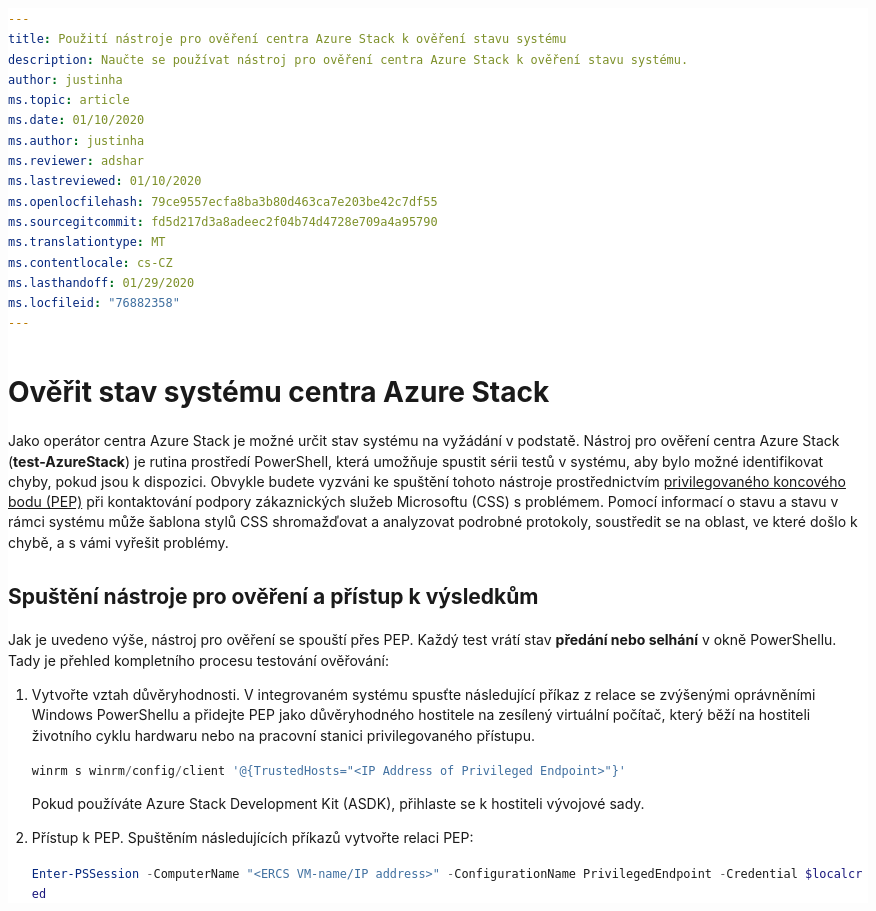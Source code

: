 ```yaml
---
title: Použití nástroje pro ověření centra Azure Stack k ověření stavu systému
description: Naučte se používat nástroj pro ověření centra Azure Stack k ověření stavu systému.
author: justinha
ms.topic: article
ms.date: 01/10/2020
ms.author: justinha
ms.reviewer: adshar
ms.lastreviewed: 01/10/2020
ms.openlocfilehash: 79ce9557ecfa8ba3b80d463ca7e203be42c7df55
ms.sourcegitcommit: fd5d217d3a8adeec2f04b74d4728e709a4a95790
ms.translationtype: MT
ms.contentlocale: cs-CZ
ms.lasthandoff: 01/29/2020
ms.locfileid: "76882358"
---
```

# <a name="validate-azure-stack-hub-system-state"></a>Ověřit stav systému centra Azure Stack

Jako operátor centra Azure Stack je možné určit stav systému na vyžádání v podstatě. Nástroj pro ověření centra Azure Stack (**test-AzureStack**) je rutina prostředí PowerShell, která umožňuje spustit sérii testů v systému, aby bylo možné identifikovat chyby, pokud jsou k dispozici. Obvykle budete vyzváni ke spuštění tohoto nástroje prostřednictvím [privilegovaného koncového bodu (PEP)](azure-stack-privileged-endpoint.md) při kontaktování podpory zákaznických služeb Microsoftu (CSS) s problémem. Pomocí informací o stavu a stavu v rámci systému může šablona stylů CSS shromažďovat a analyzovat podrobné protokoly, soustředit se na oblast, ve které došlo k chybě, a s vámi vyřešit problémy.

## <a name="running-the-validation-tool-and-accessing-results"></a>Spuštění nástroje pro ověření a přístup k výsledkům

Jak je uvedeno výše, nástroj pro ověření se spouští přes PEP. Každý test vrátí stav **předání nebo selhání** v okně PowerShellu. Tady je přehled kompletního procesu testování ověřování:

1. Vytvořte vztah důvěryhodnosti. V integrovaném systému spusťte následující příkaz z relace se zvýšenými oprávněními Windows PowerShellu a přidejte PEP jako důvěryhodného hostitele na zesílený virtuální počítač, který běží na hostiteli životního cyklu hardwaru nebo na pracovní stanici privilegovaného přístupu.

   ```powershell
   winrm s winrm/config/client '@{TrustedHosts="<IP Address of Privileged Endpoint>"}'
   ```

   Pokud používáte Azure Stack Development Kit (ASDK), přihlaste se k hostiteli vývojové sady.

1. Přístup k PEP. Spuštěním následujících příkazů vytvořte relaci PEP:

   ```powershell
   Enter-PSSession -ComputerName "<ERCS VM-name/IP address>" -ConfigurationName PrivilegedEndpoint -Credential $localcred 
   ```
